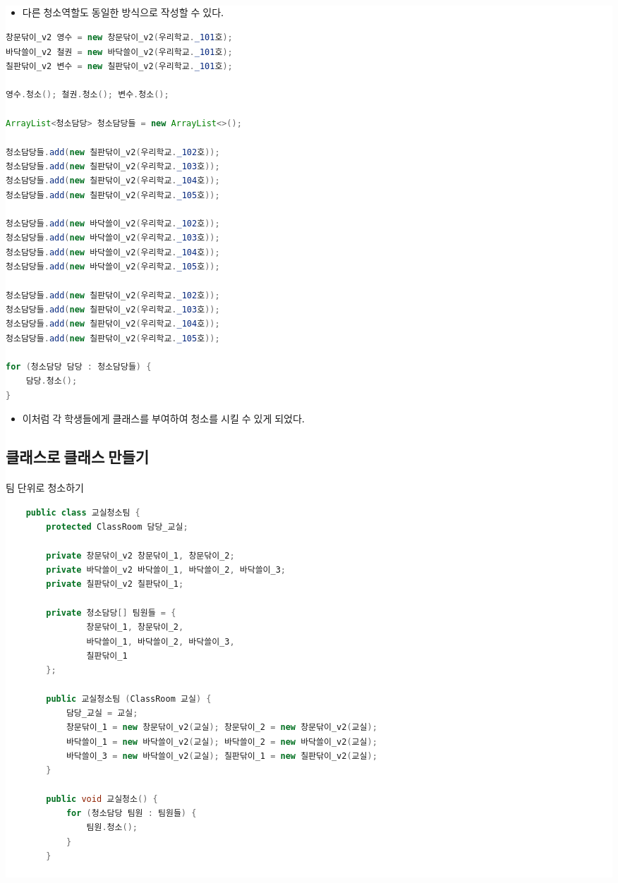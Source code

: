 - 다른 청소역할도 동일한 방식으로 작성할 수 있다.

```java
창문닦이_v2 영수 = new 창문닦이_v2(우리학교._101호);
바닥쓸이_v2 철권 = new 바닥쓸이_v2(우리학교._101호);
칠판닦이_v2 변수 = new 칠판닦이_v2(우리학교._101호);

영수.청소(); 철권.청소(); 변수.청소();

ArrayList<청소담당> 청소담당들 = new ArrayList<>();

청소담당들.add(new 칠판닦이_v2(우리학교._102호));
청소담당들.add(new 칠판닦이_v2(우리학교._103호));
청소담당들.add(new 칠판닦이_v2(우리학교._104호));
청소담당들.add(new 칠판닦이_v2(우리학교._105호));

청소담당들.add(new 바닥쓸이_v2(우리학교._102호));
청소담당들.add(new 바닥쓸이_v2(우리학교._103호));
청소담당들.add(new 바닥쓸이_v2(우리학교._104호));
청소담당들.add(new 바닥쓸이_v2(우리학교._105호));

청소담당들.add(new 칠판닦이_v2(우리학교._102호));
청소담당들.add(new 칠판닦이_v2(우리학교._103호));
청소담당들.add(new 칠판닦이_v2(우리학교._104호));
청소담당들.add(new 칠판닦이_v2(우리학교._105호));

for (청소담당 담당 : 청소담당들) {
	담당.청소();
}
```

- 이처럼 각 학생들에게 클래스를 부여하여 청소를 시킬 수 있게 되었다. 



## 클래스로 클래스 만들기

팀 단위로 청소하기

```java
    public class 교실청소팀 {
        protected ClassRoom 담당_교실;
        
        private 창문닦이_v2 창문닦이_1, 창문닦이_2;
        private 바닥쓸이_v2 바닥쓸이_1, 바닥쓸이_2, 바닥쓸이_3;
        private 칠판닦이_v2 칠판닦이_1;
        
        private 청소담당[] 팀원들 = {
                창문닦이_1, 창문닦이_2,
                바닥쓸이_1, 바닥쓸이_2, 바닥쓸이_3,
                칠판닦이_1
        };
        
        public 교실청소팀 (ClassRoom 교실) {
            담당_교실 = 교실;
            창문닦이_1 = new 창문닦이_v2(교실); 창문닦이_2 = new 창문닦이_v2(교실);
            바닥쓸이_1 = new 바닥쓸이_v2(교실); 바닥쓸이_2 = new 바닥쓸이_v2(교실);
            바닥쓸이_3 = new 바닥쓸이_v2(교실); 칠판닦이_1 = new 칠판닦이_v2(교실);
        }
        
        public void 교실청소() {
            for (청소담당 팀원 : 팀원들) {
                팀원.청소();
            }
        }
        
```